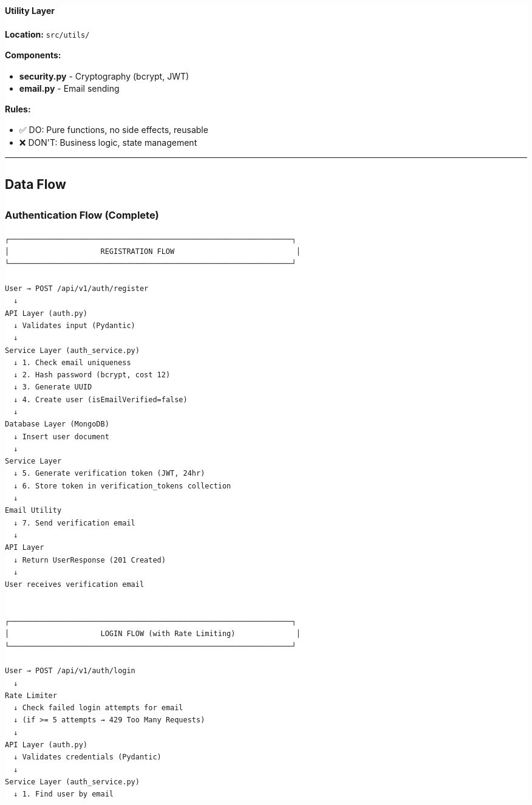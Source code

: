 #### Utility Layer
**Location:** `src/utils/`

**Components:**
- **security.py** - Cryptography (bcrypt, JWT)
- **email.py** - Email sending

**Rules:**
- ✅ DO: Pure functions, no side effects, reusable
- ❌ DON'T: Business logic, state management

---

## Data Flow

### Authentication Flow (Complete)

```
┌─────────────────────────────────────────────────────────────────┐
│                     REGISTRATION FLOW                            │
└─────────────────────────────────────────────────────────────────┘

User → POST /api/v1/auth/register
  ↓
API Layer (auth.py)
  ↓ Validates input (Pydantic)
  ↓
Service Layer (auth_service.py)
  ↓ 1. Check email uniqueness
  ↓ 2. Hash password (bcrypt, cost 12)
  ↓ 3. Generate UUID
  ↓ 4. Create user (isEmailVerified=false)
  ↓
Database Layer (MongoDB)
  ↓ Insert user document
  ↓
Service Layer
  ↓ 5. Generate verification token (JWT, 24hr)
  ↓ 6. Store token in verification_tokens collection
  ↓
Email Utility
  ↓ 7. Send verification email
  ↓
API Layer
  ↓ Return UserResponse (201 Created)
  ↓
User receives verification email


┌─────────────────────────────────────────────────────────────────┐
│                     LOGIN FLOW (with Rate Limiting)              │
└─────────────────────────────────────────────────────────────────┘

User → POST /api/v1/auth/login
  ↓
Rate Limiter
  ↓ Check failed login attempts for email
  ↓ (if >= 5 attempts → 429 Too Many Requests)
  ↓
API Layer (auth.py)
  ↓ Validates credentials (Pydantic)
  ↓
Service Layer (auth_service.py)
  ↓ 1. Find user by email
```